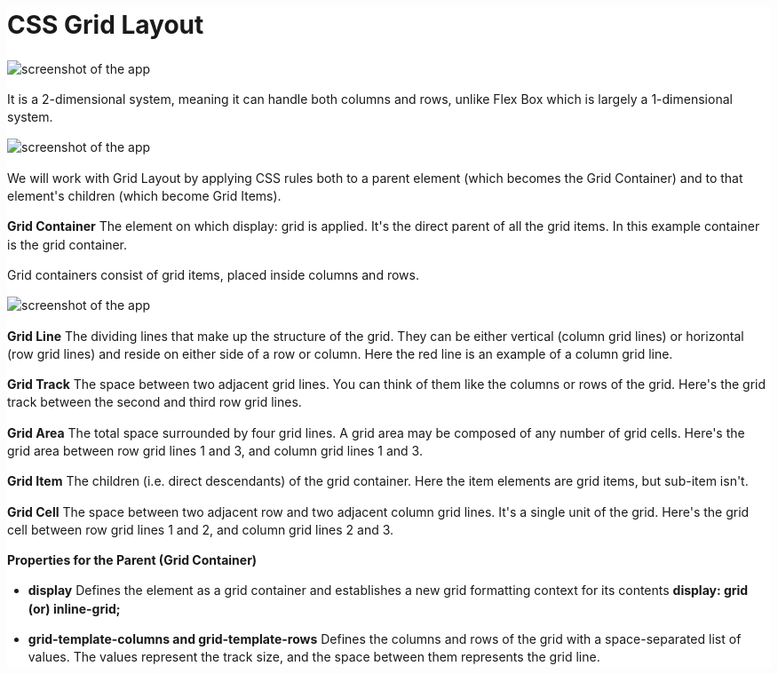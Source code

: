 


# CSS Grid Layout

![screenshot of the app](https://raw.githubusercontent.com/praveenorugantitech/praveenorugantitech-express-js/master/tech.PNG)

It is a 2-dimensional system, meaning it can handle both columns and rows, unlike Flex Box
which is largely a 1-dimensional system.

![screenshot of the app](https://raw.githubusercontent.com/praveenorugantitech/praveenorugantitech-css/master/15_Grid/images/flexvsgrid.PNG)

We will work with Grid Layout by applying CSS rules both to a parent element
(which becomes the Grid Container) and to that element's children (which become Grid Items).

**Grid Container**
The element on which display: grid is applied. It's the direct parent of all the grid items.
In this example container is the grid container.

Grid containers consist of grid items, placed inside columns and rows.

![screenshot of the app](https://raw.githubusercontent.com/praveenorugantitech/praveenorugantitech-css/master/15_Grid/images/grid.PNG)

**Grid Line**
The dividing lines that make up the structure of the grid. They can be either vertical
(column grid lines) or horizontal (row grid lines) and reside on either side of
 a row or column. Here the red line is an example of a column grid line.

**Grid Track**
The space between two adjacent grid lines. You can think of them like the columns or rows
of the grid. Here's the grid track between the second and third row grid lines.

**Grid Area**
The total space surrounded by four grid lines. A grid area may be composed of any number
of grid cells. Here's the grid area between row grid lines 1 and 3,
and column grid lines 1 and 3.


**Grid Item**
The children (i.e. direct descendants) of the grid container. Here the item elements
are grid items, but sub-item isn't.

**Grid Cell**
The space between two adjacent row and two adjacent column grid lines.
It's a single unit of the grid. Here's the grid cell between row grid lines 1 and 2,
and column grid lines 2 and 3.

**Properties for the Parent (Grid Container)**

- **display**
Defines the element as a grid container and establishes a new grid formatting context for its contents
**display: grid (or) inline-grid;**

- **grid-template-columns and grid-template-rows**
Defines the columns and rows of the grid with a space-separated list of values.
The values represent the track size, and the space between them represents the grid line.
